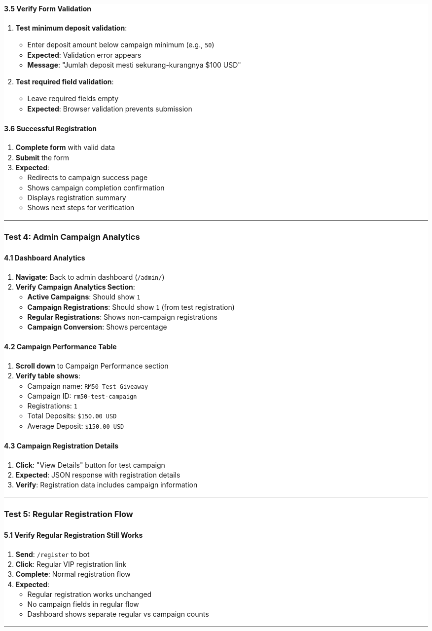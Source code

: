 #### 3.5 Verify Form Validation
1. **Test minimum deposit validation**:
   - Enter deposit amount below campaign minimum (e.g., `50`)
   - **Expected**: Validation error appears
   - **Message**: "Jumlah deposit mesti sekurang-kurangnya $100 USD"

2. **Test required field validation**:
   - Leave required fields empty
   - **Expected**: Browser validation prevents submission

#### 3.6 Successful Registration
1. **Complete form** with valid data
2. **Submit** the form
3. **Expected**: 
   - Redirects to campaign success page
   - Shows campaign completion confirmation
   - Displays registration summary
   - Shows next steps for verification

---

### **Test 4: Admin Campaign Analytics**

#### 4.1 Dashboard Analytics
1. **Navigate**: Back to admin dashboard (`/admin/`)
2. **Verify Campaign Analytics Section**:
   - **Active Campaigns**: Should show `1`
   - **Campaign Registrations**: Should show `1` (from test registration)
   - **Regular Registrations**: Shows non-campaign registrations
   - **Campaign Conversion**: Shows percentage

#### 4.2 Campaign Performance Table
1. **Scroll down** to Campaign Performance section
2. **Verify table shows**:
   - Campaign name: `RM50 Test Giveaway`
   - Campaign ID: `rm50-test-campaign`
   - Registrations: `1`
   - Total Deposits: `$150.00 USD`
   - Average Deposit: `$150.00 USD`

#### 4.3 Campaign Registration Details
1. **Click**: "View Details" button for test campaign
2. **Expected**: JSON response with registration details
3. **Verify**: Registration data includes campaign information

---

### **Test 5: Regular Registration Flow**

#### 5.1 Verify Regular Registration Still Works
1. **Send**: `/register` to bot
2. **Click**: Regular VIP registration link
3. **Complete**: Normal registration flow
4. **Expected**: 
   - Regular registration works unchanged
   - No campaign fields in regular flow
   - Dashboard shows separate regular vs campaign counts

---